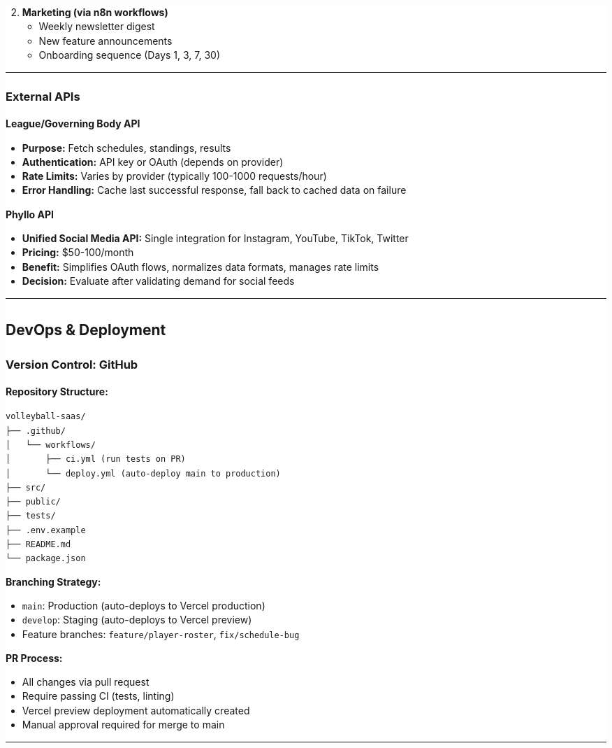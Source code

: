 2. **Marketing (via n8n workflows)**
   - Weekly newsletter digest
   - New feature announcements
   - Onboarding sequence (Days 1, 3, 7, 30)


---

### External APIs

**League/Governing Body API**
- **Purpose:** Fetch schedules, standings, results
- **Authentication:** API key or OAuth (depends on provider)
- **Rate Limits:** Varies by provider (typically 100-1000 requests/hour)
- **Error Handling:** Cache last successful response, fall back to cached data on failure

**Phyllo API**
- **Unified Social Media API:** Single integration for Instagram, YouTube, TikTok, Twitter
- **Pricing:** $50-100/month
- **Benefit:** Simplifies OAuth flows, normalizes data formats, manages rate limits
- **Decision:** Evaluate after validating demand for social feeds

---

## DevOps & Deployment

### Version Control: GitHub

**Repository Structure:**
```
volleyball-saas/
├── .github/
│   └── workflows/
│       ├── ci.yml (run tests on PR)
│       └── deploy.yml (auto-deploy main to production)
├── src/
├── public/
├── tests/
├── .env.example
├── README.md
└── package.json
```

**Branching Strategy:**
- `main`: Production (auto-deploys to Vercel production)
- `develop`: Staging (auto-deploys to Vercel preview)
- Feature branches: `feature/player-roster`, `fix/schedule-bug`

**PR Process:**
- All changes via pull request
- Require passing CI (tests, linting)
- Vercel preview deployment automatically created
- Manual approval required for merge to main

---
